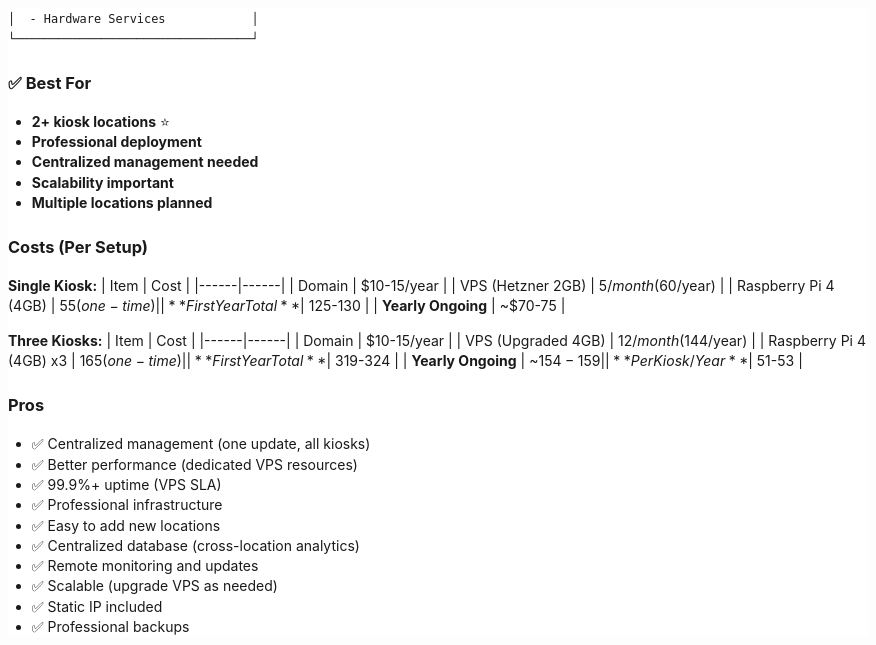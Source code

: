 ```
│  - Hardware Services            │
└─────────────────────────────────┘
```

### ✅ Best For
- **2+ kiosk locations** ⭐
- **Professional deployment**
- **Centralized management needed**
- **Scalability important**
- **Multiple locations planned**

### Costs (Per Setup)

**Single Kiosk:**
| Item | Cost |
|------|------|
| Domain | $10-15/year |
| VPS (Hetzner 2GB) | $5/month ($60/year) |
| Raspberry Pi 4 (4GB) | $55 (one-time) |
| **First Year Total** | ~$125-130 |
| **Yearly Ongoing** | ~$70-75 |

**Three Kiosks:**
| Item | Cost |
|------|------|
| Domain | $10-15/year |
| VPS (Upgraded 4GB) | $12/month ($144/year) |
| Raspberry Pi 4 (4GB) x3 | $165 (one-time) |
| **First Year Total** | ~$319-324 |
| **Yearly Ongoing** | ~$154-159 |
| **Per Kiosk/Year** | ~$51-53 |

### Pros
- ✅ Centralized management (one update, all kiosks)
- ✅ Better performance (dedicated VPS resources)
- ✅ 99.9%+ uptime (VPS SLA)
- ✅ Professional infrastructure
- ✅ Easy to add new locations
- ✅ Centralized database (cross-location analytics)
- ✅ Remote monitoring and updates
- ✅ Scalable (upgrade VPS as needed)
- ✅ Static IP included
- ✅ Professional backups

